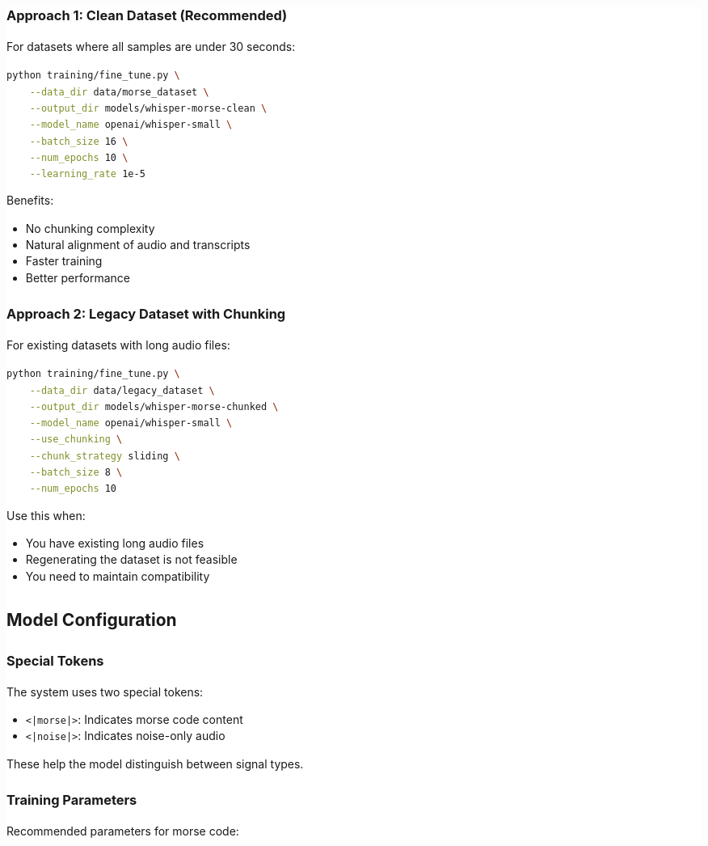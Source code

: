 ### Approach 1: Clean Dataset (Recommended)

For datasets where all samples are under 30 seconds:

```bash
python training/fine_tune.py \
    --data_dir data/morse_dataset \
    --output_dir models/whisper-morse-clean \
    --model_name openai/whisper-small \
    --batch_size 16 \
    --num_epochs 10 \
    --learning_rate 1e-5
```

Benefits:
- No chunking complexity
- Natural alignment of audio and transcripts
- Faster training
- Better performance

### Approach 2: Legacy Dataset with Chunking

For existing datasets with long audio files:

```bash
python training/fine_tune.py \
    --data_dir data/legacy_dataset \
    --output_dir models/whisper-morse-chunked \
    --model_name openai/whisper-small \
    --use_chunking \
    --chunk_strategy sliding \
    --batch_size 8 \
    --num_epochs 10
```

Use this when:
- You have existing long audio files
- Regenerating the dataset is not feasible
- You need to maintain compatibility

## Model Configuration

### Special Tokens

The system uses two special tokens:
- `<|morse|>`: Indicates morse code content
- `<|noise|>`: Indicates noise-only audio

These help the model distinguish between signal types.

### Training Parameters

Recommended parameters for morse code:

